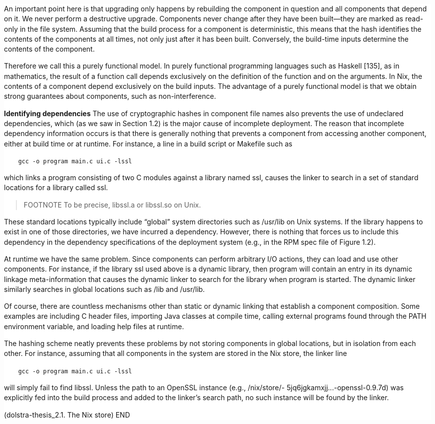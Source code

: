 An important point here is that upgrading only happens by rebuilding the component in question and all components that depend on it. We never perform a destructive upgrade.  Components never change after they have been built—they are marked as read-only in the file system. Assuming that the build process for a component is deterministic, this means that the hash identifies the contents of the components at all times, not only just after it has been built. Conversely, the build-time inputs determine the contents of the component.

Therefore we call this a purely functional model. In purely functional programming languages such as Haskell [135], as in mathematics, the result of a function call depends exclusively on the definition of the function and on the arguments. In Nix, the contents of a component depend exclusively on the build inputs. The advantage of a purely functional model is that we obtain strong guarantees about components, such as non-interference.

**Identifying dependencies** The use of cryptographic hashes in component file names also prevents the use of undeclared dependencies, which (as we saw in Section 1.2) is the major cause of incomplete deployment. The reason that incomplete dependency information occurs is that there is generally nothing that prevents a component from accessing another component, either at build time or at runtime. For instance, a line in a build script or Makefile such as

        gcc -o program main.c ui.c -lssl

which links a program consisting of two C modules against a library named ssl, causes the linker to search in a set of standard locations for a library called ssl.

> FOOTNOTE To be precise, libssl.a or libssl.so on Unix.

These standard locations typically include “global” system directories such as /usr/lib on Unix systems. If the library happens to exist in one of those directories, we have incurred a dependency.  However, there is nothing that forces us to include this dependency in the dependency specifications of the deployment system (e.g., in the RPM spec file of Figure 1.2).

At runtime we have the same problem. Since components can perform arbitrary I/O actions, they can load and use other components. For instance, if the library ssl used above is a dynamic library, then program will contain an entry in its dynamic linkage meta-information that causes the dynamic linker to search for the library when program is started. The dynamic linker similarly searches in global locations such as /lib and /usr/lib.

Of course, there are countless mechanisms other than static or dynamic linking that establish a component composition. Some examples are including C header files, importing Java classes at compile time, calling external programs found through the PATH environment variable, and loading help files at runtime.

The hashing scheme neatly prevents these problems by not storing components in global locations, but in isolation from each other. For instance, assuming that all components in the system are stored in the Nix store, the linker line

        gcc -o program main.c ui.c -lssl

will simply fail to find libssl. Unless the path to an OpenSSL instance (e.g., /nix/store/- 5jq6jgkamxjj...-openssl-0.9.7d) was explicitly fed into the build process and added to the linker’s search path, no such instance will be found by the linker.

(dolstra-thesis_2.1. The Nix store) END
